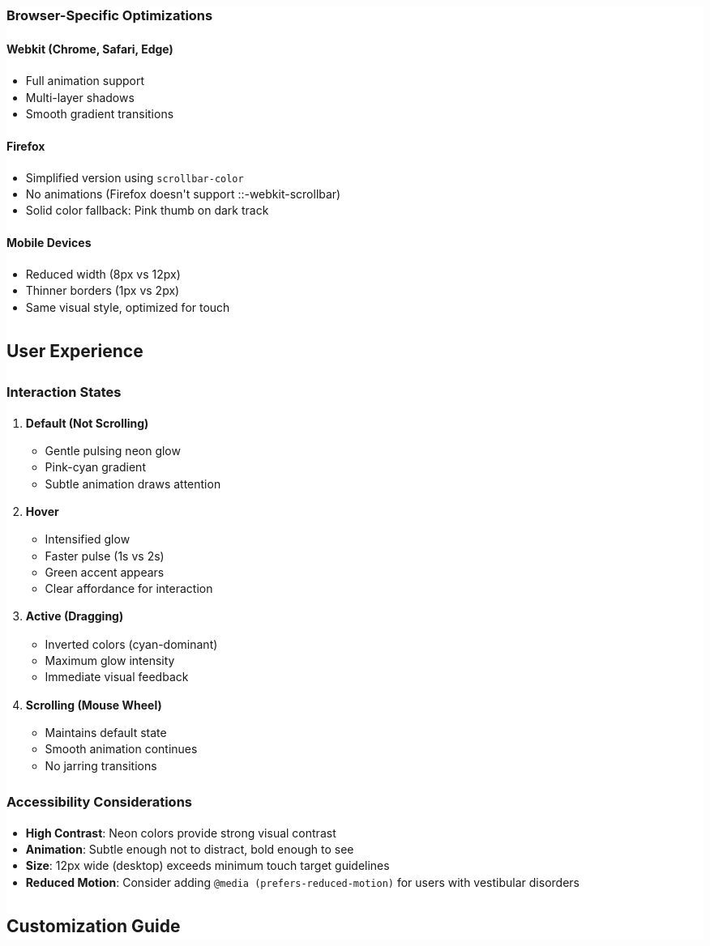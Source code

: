 ### Browser-Specific Optimizations

#### Webkit (Chrome, Safari, Edge)
- Full animation support
- Multi-layer shadows
- Smooth gradient transitions

#### Firefox
- Simplified version using `scrollbar-color`
- No animations (Firefox doesn't support ::-webkit-scrollbar)
- Solid color fallback: Pink thumb on dark track

#### Mobile Devices
- Reduced width (8px vs 12px)
- Thinner borders (1px vs 2px)
- Same visual style, optimized for touch

## User Experience

### Interaction States

1. **Default (Not Scrolling)**
   - Gentle pulsing neon glow
   - Pink-cyan gradient
   - Subtle animation draws attention

2. **Hover**
   - Intensified glow
   - Faster pulse (1s vs 2s)
   - Green accent appears
   - Clear affordance for interaction

3. **Active (Dragging)**
   - Inverted colors (cyan-dominant)
   - Maximum glow intensity
   - Immediate visual feedback

4. **Scrolling (Mouse Wheel)**
   - Maintains default state
   - Smooth animation continues
   - No jarring transitions

### Accessibility Considerations
- **High Contrast**: Neon colors provide strong visual contrast
- **Animation**: Subtle enough not to distract, bold enough to see
- **Size**: 12px wide (desktop) exceeds minimum touch target guidelines
- **Reduced Motion**: Consider adding `@media (prefers-reduced-motion)` for users with vestibular disorders

## Customization Guide
